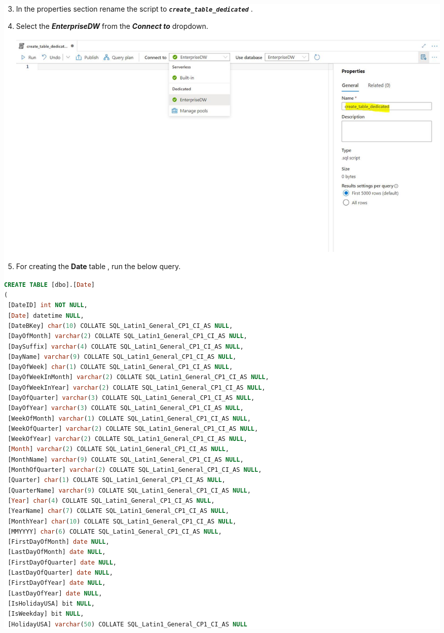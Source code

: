 3.  In the properties section rename the script to **_``create_table_dedicated``_** .

5.  Select the **_EnterpriseDW_** from the **_Connect to_** dropdown.

    ![openSQLScript](./assets/3_renameScript.JPG "rename sql script")

5.   For creating the **Date** table , run the below query.
   
     
   ``` sql
CREATE TABLE [dbo].[Date]
(
    [DateID] int NOT NULL,
    [Date] datetime NULL,
    [DateBKey] char(10) COLLATE SQL_Latin1_General_CP1_CI_AS NULL,
    [DayOfMonth] varchar(2) COLLATE SQL_Latin1_General_CP1_CI_AS NULL,
    [DaySuffix] varchar(4) COLLATE SQL_Latin1_General_CP1_CI_AS NULL,
    [DayName] varchar(9) COLLATE SQL_Latin1_General_CP1_CI_AS NULL,
    [DayOfWeek] char(1) COLLATE SQL_Latin1_General_CP1_CI_AS NULL,
    [DayOfWeekInMonth] varchar(2) COLLATE SQL_Latin1_General_CP1_CI_AS NULL,
    [DayOfWeekInYear] varchar(2) COLLATE SQL_Latin1_General_CP1_CI_AS NULL,
    [DayOfQuarter] varchar(3) COLLATE SQL_Latin1_General_CP1_CI_AS NULL,
    [DayOfYear] varchar(3) COLLATE SQL_Latin1_General_CP1_CI_AS NULL,
    [WeekOfMonth] varchar(1) COLLATE SQL_Latin1_General_CP1_CI_AS NULL,
    [WeekOfQuarter] varchar(2) COLLATE SQL_Latin1_General_CP1_CI_AS NULL,
    [WeekOfYear] varchar(2) COLLATE SQL_Latin1_General_CP1_CI_AS NULL,
    [Month] varchar(2) COLLATE SQL_Latin1_General_CP1_CI_AS NULL,
    [MonthName] varchar(9) COLLATE SQL_Latin1_General_CP1_CI_AS NULL,
    [MonthOfQuarter] varchar(2) COLLATE SQL_Latin1_General_CP1_CI_AS NULL,
    [Quarter] char(1) COLLATE SQL_Latin1_General_CP1_CI_AS NULL,
    [QuarterName] varchar(9) COLLATE SQL_Latin1_General_CP1_CI_AS NULL,
    [Year] char(4) COLLATE SQL_Latin1_General_CP1_CI_AS NULL,
    [YearName] char(7) COLLATE SQL_Latin1_General_CP1_CI_AS NULL,
    [MonthYear] char(10) COLLATE SQL_Latin1_General_CP1_CI_AS NULL,
    [MMYYYY] char(6) COLLATE SQL_Latin1_General_CP1_CI_AS NULL,
    [FirstDayOfMonth] date NULL,
    [LastDayOfMonth] date NULL,
    [FirstDayOfQuarter] date NULL,
    [LastDayOfQuarter] date NULL,
    [FirstDayOfYear] date NULL,
    [LastDayOfYear] date NULL,
    [IsHolidayUSA] bit NULL,
    [IsWeekday] bit NULL,
    [HolidayUSA] varchar(50) COLLATE SQL_Latin1_General_CP1_CI_AS NULL
   ```